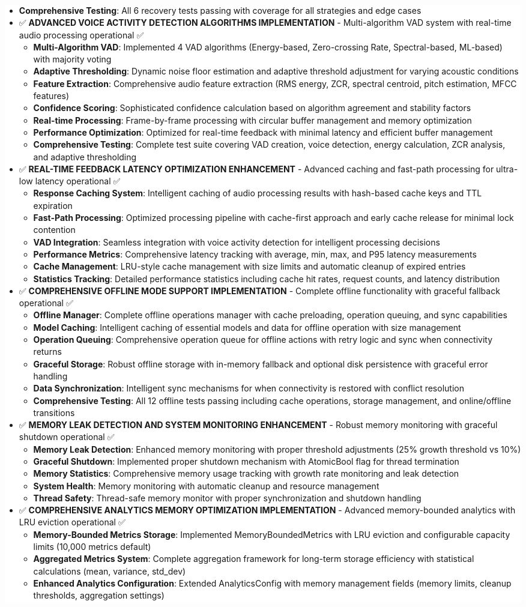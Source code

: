   - **Comprehensive Testing**: All 6 recovery tests passing with coverage for all strategies and edge cases
- ✅ **ADVANCED VOICE ACTIVITY DETECTION ALGORITHMS IMPLEMENTATION** - Multi-algorithm VAD system with real-time audio processing operational ✅
  - **Multi-Algorithm VAD**: Implemented 4 VAD algorithms (Energy-based, Zero-crossing Rate, Spectral-based, ML-based) with majority voting
  - **Adaptive Thresholding**: Dynamic noise floor estimation and adaptive threshold adjustment for varying acoustic conditions
  - **Feature Extraction**: Comprehensive audio feature extraction (RMS energy, ZCR, spectral centroid, pitch estimation, MFCC features)
  - **Confidence Scoring**: Sophisticated confidence calculation based on algorithm agreement and stability factors
  - **Real-time Processing**: Frame-by-frame processing with circular buffer management and memory optimization
  - **Performance Optimization**: Optimized for real-time feedback with minimal latency and efficient buffer management
  - **Comprehensive Testing**: Complete test suite covering VAD creation, voice detection, energy calculation, ZCR analysis, and adaptive thresholding
- ✅ **REAL-TIME FEEDBACK LATENCY OPTIMIZATION ENHANCEMENT** - Advanced caching and fast-path processing for ultra-low latency operational ✅
  - **Response Caching System**: Intelligent caching of audio processing results with hash-based cache keys and TTL expiration
  - **Fast-Path Processing**: Optimized processing pipeline with cache-first approach and early cache release for minimal lock contention
  - **VAD Integration**: Seamless integration with voice activity detection for intelligent processing decisions
  - **Performance Metrics**: Comprehensive latency tracking with average, min, max, and P95 latency measurements
  - **Cache Management**: LRU-style cache management with size limits and automatic cleanup of expired entries
  - **Statistics Tracking**: Detailed performance statistics including cache hit rates, request counts, and latency distribution
- ✅ **COMPREHENSIVE OFFLINE MODE SUPPORT IMPLEMENTATION** - Complete offline functionality with graceful fallback operational ✅
  - **Offline Manager**: Complete offline operations manager with cache preloading, operation queuing, and sync capabilities
  - **Model Caching**: Intelligent caching of essential models and data for offline operation with size management
  - **Operation Queuing**: Comprehensive operation queue for offline actions with retry logic and sync when connectivity returns
  - **Graceful Storage**: Robust offline storage with in-memory fallback and optional disk persistence with graceful error handling
  - **Data Synchronization**: Intelligent sync mechanisms for when connectivity is restored with conflict resolution
  - **Comprehensive Testing**: All 12 offline tests passing including cache operations, storage management, and online/offline transitions
- ✅ **MEMORY LEAK DETECTION AND SYSTEM MONITORING ENHANCEMENT** - Robust memory monitoring with graceful shutdown operational ✅
  - **Memory Leak Detection**: Enhanced memory monitoring with proper threshold adjustments (25% growth threshold vs 10%)
  - **Graceful Shutdown**: Implemented proper shutdown mechanism with AtomicBool flag for thread termination
  - **Memory Statistics**: Comprehensive memory usage tracking with growth rate monitoring and leak detection
  - **System Health**: Memory monitoring with automatic cleanup and resource management
  - **Thread Safety**: Thread-safe memory monitor with proper synchronization and shutdown handling
- ✅ **COMPREHENSIVE ANALYTICS MEMORY OPTIMIZATION IMPLEMENTATION** - Advanced memory-bounded analytics with LRU eviction operational ✅
  - **Memory-Bounded Metrics Storage**: Implemented MemoryBoundedMetrics with LRU eviction and configurable capacity limits (10,000 metrics default)
  - **Aggregated Metrics System**: Complete aggregation framework for long-term storage efficiency with statistical calculations (mean, variance, std_dev)
  - **Enhanced Analytics Configuration**: Extended AnalyticsConfig with memory management fields (memory limits, cleanup thresholds, aggregation settings)
